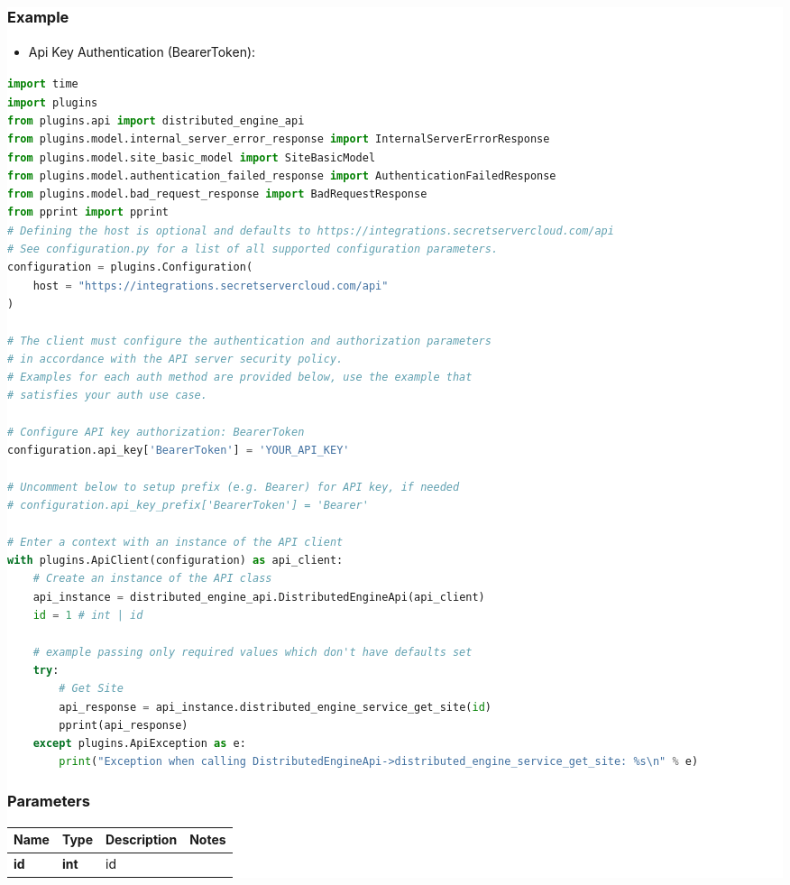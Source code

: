 ### Example

* Api Key Authentication (BearerToken):

```python
import time
import plugins
from plugins.api import distributed_engine_api
from plugins.model.internal_server_error_response import InternalServerErrorResponse
from plugins.model.site_basic_model import SiteBasicModel
from plugins.model.authentication_failed_response import AuthenticationFailedResponse
from plugins.model.bad_request_response import BadRequestResponse
from pprint import pprint
# Defining the host is optional and defaults to https://integrations.secretservercloud.com/api
# See configuration.py for a list of all supported configuration parameters.
configuration = plugins.Configuration(
    host = "https://integrations.secretservercloud.com/api"
)

# The client must configure the authentication and authorization parameters
# in accordance with the API server security policy.
# Examples for each auth method are provided below, use the example that
# satisfies your auth use case.

# Configure API key authorization: BearerToken
configuration.api_key['BearerToken'] = 'YOUR_API_KEY'

# Uncomment below to setup prefix (e.g. Bearer) for API key, if needed
# configuration.api_key_prefix['BearerToken'] = 'Bearer'

# Enter a context with an instance of the API client
with plugins.ApiClient(configuration) as api_client:
    # Create an instance of the API class
    api_instance = distributed_engine_api.DistributedEngineApi(api_client)
    id = 1 # int | id

    # example passing only required values which don't have defaults set
    try:
        # Get Site
        api_response = api_instance.distributed_engine_service_get_site(id)
        pprint(api_response)
    except plugins.ApiException as e:
        print("Exception when calling DistributedEngineApi->distributed_engine_service_get_site: %s\n" % e)
```


### Parameters

Name | Type | Description  | Notes
------------- | ------------- | ------------- | -------------
 **id** | **int**| id |
